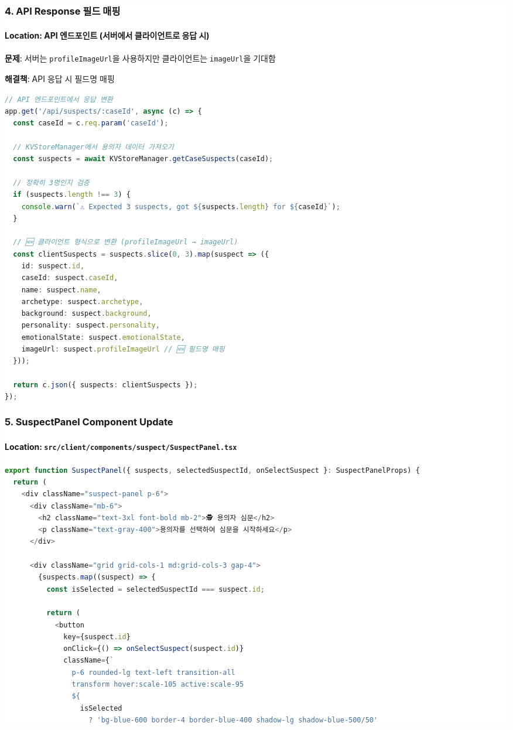 ### 4. API Response 필드 매핑

#### Location: API 엔드포인트 (서버에서 클라이언트로 응답 시)

**문제**: 서버는 `profileImageUrl`을 사용하지만 클라이언트는 `imageUrl`을 기대함

**해결책**: API 응답 시 필드명 매핑

```typescript
// API 엔드포인트에서 응답 변환
app.get('/api/suspects/:caseId', async (c) => {
  const caseId = c.req.param('caseId');
  
  // KVStoreManager에서 용의자 데이터 가져오기
  const suspects = await KVStoreManager.getCaseSuspects(caseId);
  
  // 정확히 3명인지 검증
  if (suspects.length !== 3) {
    console.warn(`⚠️ Expected 3 suspects, got ${suspects.length} for ${caseId}`);
  }
  
  // 🆕 클라이언트 형식으로 변환 (profileImageUrl → imageUrl)
  const clientSuspects = suspects.slice(0, 3).map(suspect => ({
    id: suspect.id,
    caseId: suspect.caseId,
    name: suspect.name,
    archetype: suspect.archetype,
    background: suspect.background,
    personality: suspect.personality,
    emotionalState: suspect.emotionalState,
    imageUrl: suspect.profileImageUrl // 🆕 필드명 매핑
  }));
  
  return c.json({ suspects: clientSuspects });
});
```

### 5. SuspectPanel Component Update

#### Location: `src/client/components/suspect/SuspectPanel.tsx`

```typescript
export function SuspectPanel({ suspects, selectedSuspectId, onSelectSuspect }: SuspectPanelProps) {
  return (
    <div className="suspect-panel p-6">
      <div className="mb-6">
        <h2 className="text-3xl font-bold mb-2">🕵️ 용의자 심문</h2>
        <p className="text-gray-400">용의자를 선택하여 심문을 시작하세요</p>
      </div>

      <div className="grid grid-cols-1 md:grid-cols-3 gap-4">
        {suspects.map((suspect) => {
          const isSelected = selectedSuspectId === suspect.id;

          return (
            <button
              key={suspect.id}
              onClick={() => onSelectSuspect(suspect.id)}
              className={`
                p-6 rounded-lg text-left transition-all
                transform hover:scale-105 active:scale-95
                ${
                  isSelected
                    ? 'bg-blue-600 border-4 border-blue-400 shadow-lg shadow-blue-500/50'
```